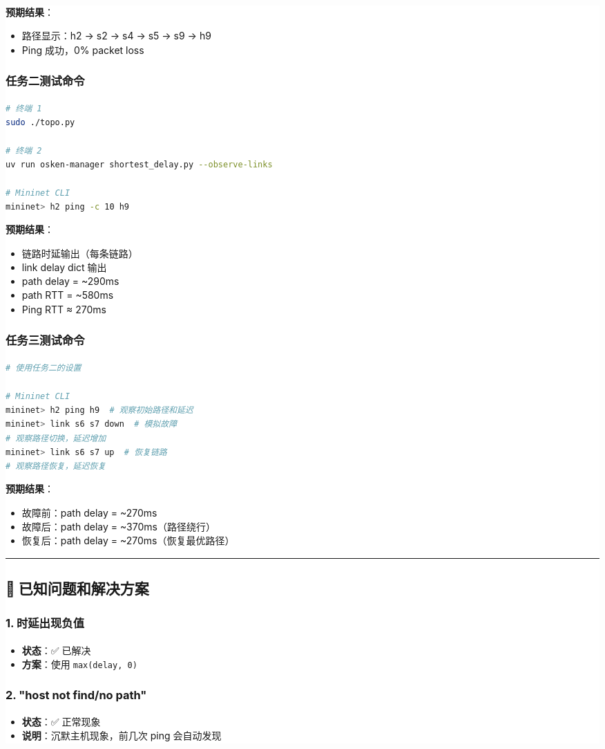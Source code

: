 **预期结果**：
- 路径显示：h2 → s2 → s4 → s5 → s9 → h9
- Ping 成功，0% packet loss

### 任务二测试命令
```bash
# 终端 1
sudo ./topo.py

# 终端 2
uv run osken-manager shortest_delay.py --observe-links

# Mininet CLI
mininet> h2 ping -c 10 h9
```

**预期结果**：
- 链路时延输出（每条链路）
- link delay dict 输出
- path delay = ~290ms
- path RTT = ~580ms
- Ping RTT ≈ 270ms

### 任务三测试命令
```bash
# 使用任务二的设置

# Mininet CLI
mininet> h2 ping h9  # 观察初始路径和延迟
mininet> link s6 s7 down  # 模拟故障
# 观察路径切换，延迟增加
mininet> link s6 s7 up  # 恢复链路
# 观察路径恢复，延迟恢复
```

**预期结果**：
- 故障前：path delay = ~270ms
- 故障后：path delay = ~370ms（路径绕行）
- 恢复后：path delay = ~270ms（恢复最优路径）

---

## 🐛 已知问题和解决方案

### 1. 时延出现负值
- **状态**：✅ 已解决
- **方案**：使用 `max(delay, 0)`

### 2. "host not find/no path"
- **状态**：✅ 正常现象
- **说明**：沉默主机现象，前几次 ping 会自动发现
